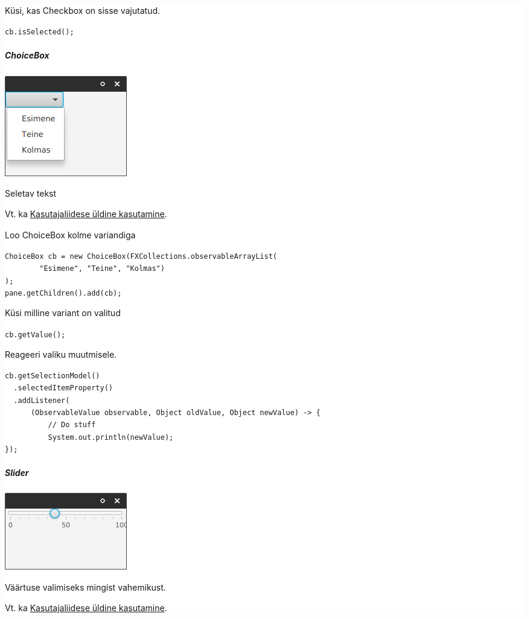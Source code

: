 
Küsi, kas Checkbox on sisse vajutatud.

    cb.isSelected();

##### ChoiceBox

![](/images/javafx/UI/ChoiceBox.png)

Seletav tekst

Vt. ka [Kasutajaliidese üldine kasutamine](/javafx-Kasutajaliides).


Loo ChoiceBox kolme variandiga

    ChoiceBox cb = new ChoiceBox(FXCollections.observableArrayList(
            "Esimene", "Teine", "Kolmas")
    );
    pane.getChildren().add(cb);

Küsi milline variant on valitud

    cb.getValue();

Reageeri valiku muutmisele.

    cb.getSelectionModel()
      .selectedItemProperty()
      .addListener(
          (ObservableValue observable, Object oldValue, Object newValue) -> {
              // Do stuff
              System.out.println(newValue);
    });

##### Slider

![](/images/javafx/UI/Slider.png)

Väärtuse valimiseks mingist vahemikust.

Vt. ka [Kasutajaliidese üldine kasutamine](/javafx-Kasutajaliides).

